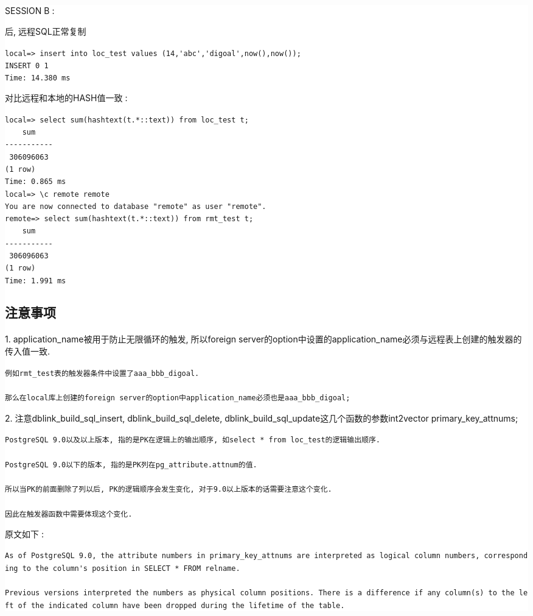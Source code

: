 SESSION B :   
  
后, 远程SQL正常复制  
  
```  
local=> insert into loc_test values (14,'abc','digoal',now(),now());  
INSERT 0 1  
Time: 14.380 ms  
```  
  
对比远程和本地的HASH值一致 :   
  
```  
local=> select sum(hashtext(t.*::text)) from loc_test t;  
    sum      
-----------  
 306096063  
(1 row)  
Time: 0.865 ms  
local=> \c remote remote  
You are now connected to database "remote" as user "remote".  
remote=> select sum(hashtext(t.*::text)) from rmt_test t;  
    sum      
-----------  
 306096063  
(1 row)  
Time: 1.991 ms  
```  
  
## 注意事项  
1\. application_name被用于防止无限循环的触发, 所以foreign server的option中设置的application_name必须与远程表上创建的触发器的传入值一致.  
  
    例如rmt_test表的触发器条件中设置了aaa_bbb_digoal.  
  
    那么在local库上创建的foreign server的option中application_name必须也是aaa_bbb_digoal;  
  
2\. 注意dblink_build_sql_insert, dblink_build_sql_delete, dblink_build_sql_update这几个函数的参数int2vector primary_key_attnums;  
  
    PostgreSQL 9.0以及以上版本, 指的是PK在逻辑上的输出顺序, 如select * from loc_test的逻辑输出顺序.  
  
    PostgreSQL 9.0以下的版本, 指的是PK列在pg_attribute.attnum的值.   
  
    所以当PK的前面删除了列以后, PK的逻辑顺序会发生变化, 对于9.0以上版本的话需要注意这个变化.  
  
    因此在触发器函数中需要体现这个变化.  
  
原文如下 :   
  
```  
As of PostgreSQL 9.0, the attribute numbers in primary_key_attnums are interpreted as logical column numbers, corresponding to the column's position in SELECT * FROM relname.   
  
Previous versions interpreted the numbers as physical column positions. There is a difference if any column(s) to the left of the indicated column have been dropped during the lifetime of the table.  
```  
  